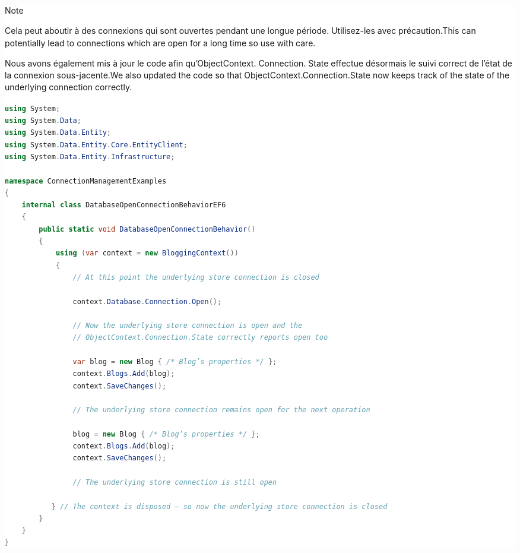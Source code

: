> [!NOTE]
> <span data-ttu-id="7d8d8-130">Cela peut aboutir à des connexions qui sont ouvertes pendant une longue période. Utilisez-les avec précaution.</span><span class="sxs-lookup"><span data-stu-id="7d8d8-130">This can potentially lead to connections which are open for a long time so use with care.</span></span>  

<span data-ttu-id="7d8d8-131">Nous avons également mis à jour le code afin qu’ObjectContext. Connection. State effectue désormais le suivi correct de l’état de la connexion sous-jacente.</span><span class="sxs-lookup"><span data-stu-id="7d8d8-131">We also updated the code so that ObjectContext.Connection.State now keeps track of the state of the underlying connection correctly.</span></span>  

``` csharp
using System;
using System.Data;
using System.Data.Entity;
using System.Data.Entity.Core.EntityClient;
using System.Data.Entity.Infrastructure;

namespace ConnectionManagementExamples
{
    internal class DatabaseOpenConnectionBehaviorEF6
    {
        public static void DatabaseOpenConnectionBehavior()
        {
            using (var context = new BloggingContext())
            {
                // At this point the underlying store connection is closed

                context.Database.Connection.Open();

                // Now the underlying store connection is open and the
                // ObjectContext.Connection.State correctly reports open too

                var blog = new Blog { /* Blog’s properties */ };
                context.Blogs.Add(blog);
                context.SaveChanges();

                // The underlying store connection remains open for the next operation  

                blog = new Blog { /* Blog’s properties */ };
                context.Blogs.Add(blog);
                context.SaveChanges();

                // The underlying store connection is still open

           } // The context is disposed – so now the underlying store connection is closed
        }
    }
}
```  
